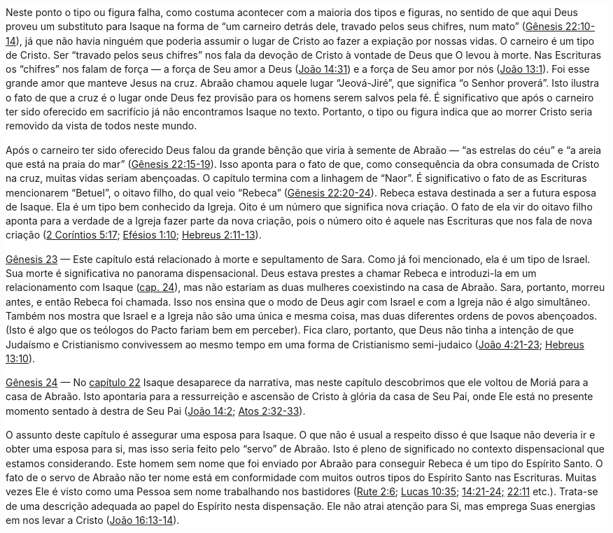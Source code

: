 Neste ponto o tipo ou figura falha, como costuma acontecer com a maioria dos tipos e figuras, no sentido de que aqui Deus proveu um substituto para Isaque na forma de “um carneiro detrás dele, travado pelos seus chifres, num mato” ([Gênesis 22:10-14](http://bibliaonline.com.br/acf/gn/22/10-14)), já que não havia ninguém que poderia assumir o lugar de Cristo ao fazer a expiação por nossas vidas. O carneiro é um tipo de Cristo. Ser “travado pelos seus chifres” nos fala da devoção de Cristo à vontade de Deus que O levou à morte. Nas Escrituras os “chifres” nos falam de força — a força de Seu amor a Deus ([João 14:31](http://bibliaonline.com.br/acf/jo/14/31)) e a força de Seu amor por nós ([João 13:1](http://bibliaonline.com.br/acf/jo/13/1)). Foi esse grande amor que manteve Jesus na cruz. Abraão chamou aquele lugar “Jeová-Jiré”, que significa “o Senhor proverá”. Isto ilustra o fato de que a cruz é o lugar onde Deus fez provisão para os homens serem salvos pela fé. É significativo que após o carneiro ter sido oferecido em sacrifício já não encontramos Isaque no texto. Portanto, o tipo ou figura indica que ao morrer Cristo seria removido da vista de todos neste mundo.

Após o carneiro ter sido oferecido Deus falou da grande bênção que viria à semente de Abraão — “as estrelas do céu” e “a areia que está na praia do mar” ([Gênesis 22:15-19](http://bibliaonline.com.br/acf/gn/22/15-19)). Isso aponta para o fato de que, como consequência da obra consumada de Cristo na cruz, muitas vidas seriam abençoadas. O capítulo termina com a linhagem de “Naor”. É significativo o fato de as Escrituras mencionarem “Betuel”, o oitavo filho, do qual veio “Rebeca” ([Gênesis 22:20-24](http://bibliaonline.com.br/acf/gn/22/20-24)). Rebeca estava destinada a ser a futura esposa de Isaque. Ela é um tipo bem conhecido da Igreja. Oito é um número que significa nova criação. O fato de ela vir do oitavo filho aponta para a verdade de a Igreja fazer parte da nova criação, pois o número oito é aquele nas Escrituras que nos fala de nova criação ([2 Coríntios 5:17](http://bibliaonline.com.br/acf/2co/5/17); [Efésios 1:10](http://bibliaonline.com.br/acf/ef/1/10); [Hebreus 2:11-13](http://bibliaonline.com.br/acf/hb/2/11-13)).

[Gênesis 23](http://bibliaonline.com.br/acf/gn/23) — Este capítulo está relacionado à morte e sepultamento de Sara. Como já foi mencionado, ela é um tipo de Israel. Sua morte é significativa no panorama dispensacional. Deus estava prestes a chamar Rebeca e introduzi-la em um relacionamento com Isaque ([cap. 24](http://bibliaonline.com.br/acf/gn/24)), mas não estariam as duas mulheres coexistindo na casa de Abraão. Sara, portanto, morreu antes, e então Rebeca foi chamada. Isso nos ensina que o modo de Deus agir com Israel e com a Igreja não é algo simultâneo. Também nos mostra que Israel e a Igreja não são uma única e mesma coisa, mas duas diferentes ordens de povos abençoados. (Isto é algo que os teólogos do Pacto fariam bem em perceber). Fica claro, portanto, que Deus não tinha a intenção de que Judaísmo e Cristianismo convivessem ao mesmo tempo em uma forma de Cristianismo semi-judaico ([João 4:21-23](http://bibliaonline.com.br/acf/jo/4/21-23); [Hebreus 13:10](http://bibliaonline.com.br/acf/hb/13/10)).

[Gênesis 24](http://bibliaonline.com.br/acf/gn/24) — No [capítulo 22](http://bibliaonline.com.br/acf/gn/22) Isaque desaparece da narrativa, mas neste capítulo descobrimos que ele voltou de Moriá para a casa de Abraão. Isto apontaria para a ressurreição e ascensão de Cristo à glória da casa de Seu Pai, onde Ele está no presente momento sentado à destra de Seu Pai ([João 14:2](http://bibliaonline.com.br/acf/jo/14/2); [Atos 2:32-33](http://bibliaonline.com.br/acf/atos/2/32-33)).

O assunto deste capítulo é assegurar uma esposa para Isaque. O que não é usual a respeito disso é que Isaque não deveria ir e obter uma esposa para si, mas isso seria feito pelo “servo” de Abraão. Isto é pleno de significado no contexto dispensacional que estamos considerando. Este homem sem nome que foi enviado por Abraão para conseguir Rebeca é um tipo do Espírito Santo. O fato de o servo de Abraão não ter nome está em conformidade com muitos outros tipos do Espírito Santo nas Escrituras. Muitas vezes Ele é visto como uma Pessoa sem nome trabalhando nos bastidores ([Rute 2:6](http://bibliaonline.com.br/acf/rt/2/6); [Lucas 10:35](http://bibliaonline.com.br/acf/lc/10/35); [14:21-24;](http://bibliaonline.com.br/acf/lc/14/21-24) [22:11](http://bibliaonline.com.br/acf/lc/22/11) etc.). Trata-se de uma descrição adequada ao papel do Espírito nesta dispensação. Ele não atrai atenção para Si, mas emprega Suas energias em nos levar a Cristo ([João 16:13-14](http://bibliaonline.com.br/acf/jo/16/13-14)).
